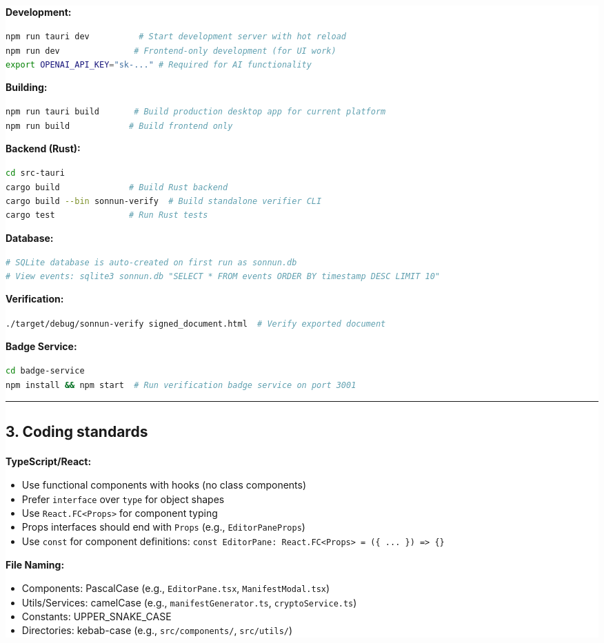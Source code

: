 **Development:**

```bash
npm run tauri dev          # Start development server with hot reload
npm run dev               # Frontend-only development (for UI work)
export OPENAI_API_KEY="sk-..." # Required for AI functionality
```

**Building:**

```bash
npm run tauri build       # Build production desktop app for current platform
npm run build            # Build frontend only
```

**Backend (Rust):**

```bash
cd src-tauri
cargo build              # Build Rust backend
cargo build --bin sonnun-verify  # Build standalone verifier CLI
cargo test               # Run Rust tests
```

**Database:**

```bash
# SQLite database is auto-created on first run as sonnun.db
# View events: sqlite3 sonnun.db "SELECT * FROM events ORDER BY timestamp DESC LIMIT 10"
```

**Verification:**

```bash
./target/debug/sonnun-verify signed_document.html  # Verify exported document
```

**Badge Service:**

```bash
cd badge-service
npm install && npm start  # Run verification badge service on port 3001
```

---

## 3. Coding standards

**TypeScript/React:**

- Use functional components with hooks (no class components)
- Prefer `interface` over `type` for object shapes
- Use `React.FC<Props>` for component typing
- Props interfaces should end with `Props` (e.g., `EditorPaneProps`)
- Use `const` for component definitions: `const EditorPane: React.FC<Props> = ({ ... }) => {}`

**File Naming:**

- Components: PascalCase (e.g., `EditorPane.tsx`, `ManifestModal.tsx`)
- Utils/Services: camelCase (e.g., `manifestGenerator.ts`, `cryptoService.ts`)
- Constants: UPPER_SNAKE_CASE
- Directories: kebab-case (e.g., `src/components/`, `src/utils/`)
